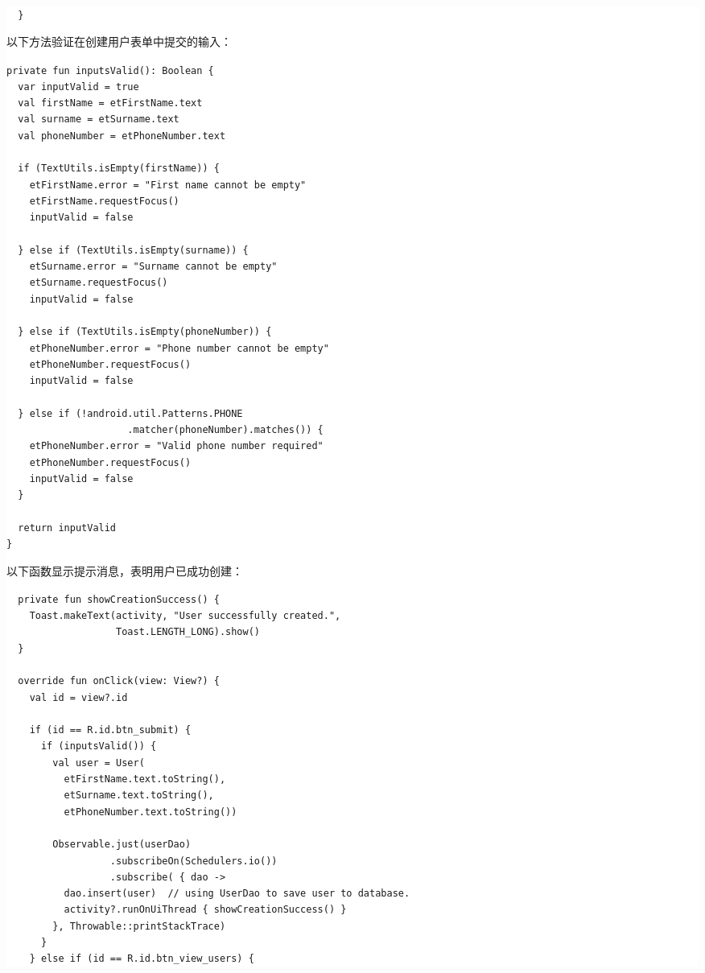 ```
  }

```

以下方法验证在创建用户表单中提交的输入：

```
private fun inputsValid(): Boolean {
  var inputValid = true
  val firstName = etFirstName.text
  val surname = etSurname.text
  val phoneNumber = etPhoneNumber.text

  if (TextUtils.isEmpty(firstName)) {
    etFirstName.error = "First name cannot be empty"
    etFirstName.requestFocus()
    inputValid = false

  } else if (TextUtils.isEmpty(surname)) {
    etSurname.error = "Surname cannot be empty"
    etSurname.requestFocus()
    inputValid = false

  } else if (TextUtils.isEmpty(phoneNumber)) {
    etPhoneNumber.error = "Phone number cannot be empty"
    etPhoneNumber.requestFocus()
    inputValid = false

  } else if (!android.util.Patterns.PHONE
                     .matcher(phoneNumber).matches()) {
    etPhoneNumber.error = "Valid phone number required"
    etPhoneNumber.requestFocus()
    inputValid = false
  }

  return inputValid
}
```

以下函数显示提示消息，表明用户已成功创建：

```
  private fun showCreationSuccess() {
    Toast.makeText(activity, "User successfully created.",
                   Toast.LENGTH_LONG).show()
  }

  override fun onClick(view: View?) {
    val id = view?.id

    if (id == R.id.btn_submit) {
      if (inputsValid()) {
        val user = User(
          etFirstName.text.toString(),
          etSurname.text.toString(),
          etPhoneNumber.text.toString())

        Observable.just(userDao)
                  .subscribeOn(Schedulers.io())
                  .subscribe( { dao ->
          dao.insert(user)  // using UserDao to save user to database.
          activity?.runOnUiThread { showCreationSuccess() }
        }, Throwable::printStackTrace)
      }
    } else if (id == R.id.btn_view_users) {
```